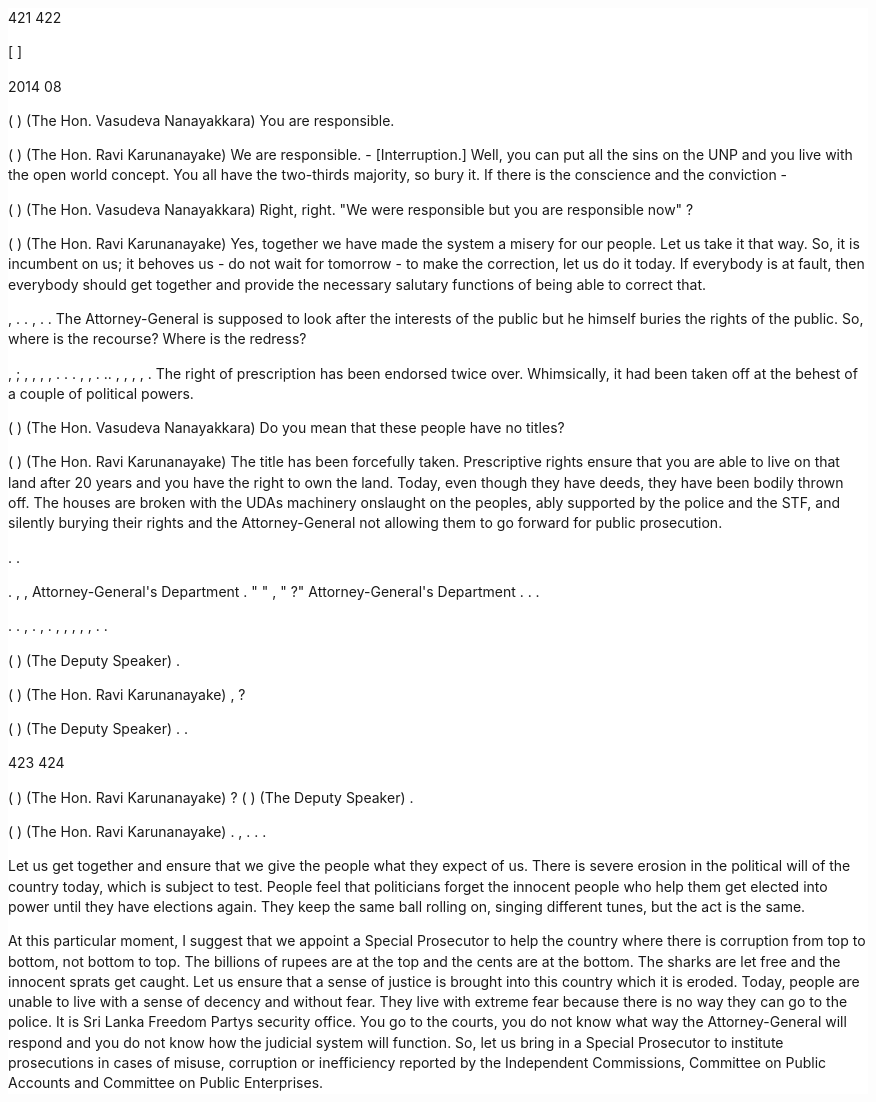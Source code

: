 421 422

[ ]

2014 08

( ) (The Hon. Vasudeva Nanayakkara) You are responsible.

( ) (The Hon. Ravi Karunanayake) We are responsible. - [Interruption.] Well, you can put all the sins on the UNP and you live with the open world concept. You all have the two-thirds majority, so bury it. If there is the conscience and the conviction -

( ) (The Hon. Vasudeva Nanayakkara) Right, right. "We were responsible but you are responsible now" ?

( ) (The Hon. Ravi Karunanayake) Yes, together we have made the system a misery for our people. Let us take it that way. So, it is incumbent on us; it behoves us - do not wait for tomorrow - to make the correction, let us do it today. If everybody is at fault, then everybody should get together and provide the necessary salutary functions of being able to correct that.

, . . , . . The Attorney-General is supposed to look after the interests of the public but he himself buries the rights of the public. So, where is the recourse? Where is the redress?

, ; , , , , . . . , , . .. , , , , . The right of prescription has been endorsed twice over. Whimsically, it had been taken off at the behest of a couple of political powers.

( ) (The Hon. Vasudeva Nanayakkara) Do you mean that these people have no titles?

( ) (The Hon. Ravi Karunanayake) The title has been forcefully taken. Prescriptive rights ensure that you are able to live on that land after 20 years and you have the right to own the land. Today, even though they have deeds, they have been bodily thrown off. The houses are broken with the UDAs machinery onslaught on the peoples, ably supported by the police and the STF, and silently burying their rights and the Attorney-General not allowing them to go forward for public prosecution.

. .

. , , Attorney-General's Department . " " , " ?" Attorney-General's Department . . .

. . , . , . , , , , , . .

( ) (The Deputy Speaker) .

( ) (The Hon. Ravi Karunanayake) , ?

( ) (The Deputy Speaker) . .

423 424

( ) (The Hon. Ravi Karunanayake) ? ( ) (The Deputy Speaker) .

( ) (The Hon. Ravi Karunanayake) . , . . .

Let us get together and ensure that we give the people what they expect of us. There is severe erosion in the political will of the country today, which is subject to test. People feel that politicians forget the innocent people who help them get elected into power until they have elections again. They keep the same ball rolling on, singing different tunes, but the act is the same.

At this particular moment, I suggest that we appoint a Special Prosecutor to help the country where there is corruption from top to bottom, not bottom to top. The billions of rupees are at the top and the cents are at the bottom. The sharks are let free and the innocent sprats get caught. Let us ensure that a sense of justice is brought into this country which it is eroded. Today, people are unable to live with a sense of decency and without fear. They live with extreme fear because there is no way they can go to the police. It is Sri Lanka Freedom Partys security office. You go to the courts, you do not know what way the Attorney-General will respond and you do not know how the judicial system will function. So, let us bring in a Special Prosecutor to institute prosecutions in cases of misuse, corruption or inefficiency reported by the Independent Commissions, Committee on Public Accounts and Committee on Public Enterprises.
